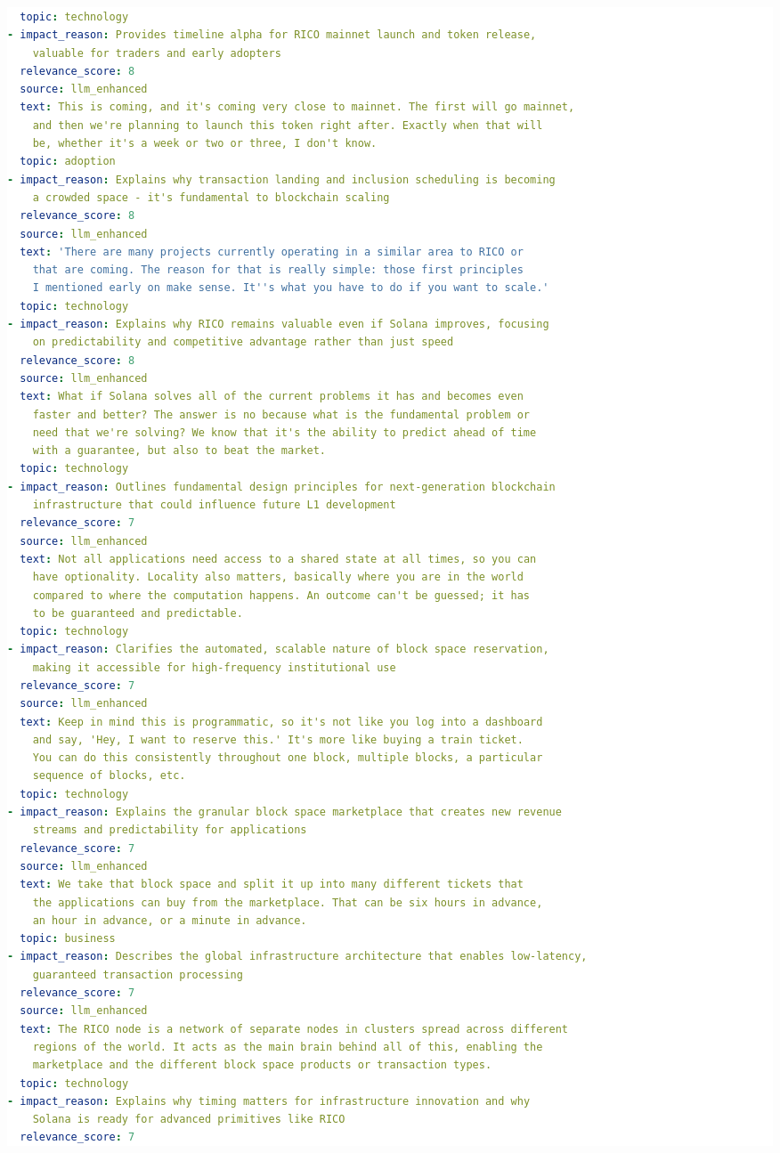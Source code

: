 ```yaml
  topic: technology
- impact_reason: Provides timeline alpha for RICO mainnet launch and token release,
    valuable for traders and early adopters
  relevance_score: 8
  source: llm_enhanced
  text: This is coming, and it's coming very close to mainnet. The first will go mainnet,
    and then we're planning to launch this token right after. Exactly when that will
    be, whether it's a week or two or three, I don't know.
  topic: adoption
- impact_reason: Explains why transaction landing and inclusion scheduling is becoming
    a crowded space - it's fundamental to blockchain scaling
  relevance_score: 8
  source: llm_enhanced
  text: 'There are many projects currently operating in a similar area to RICO or
    that are coming. The reason for that is really simple: those first principles
    I mentioned early on make sense. It''s what you have to do if you want to scale.'
  topic: technology
- impact_reason: Explains why RICO remains valuable even if Solana improves, focusing
    on predictability and competitive advantage rather than just speed
  relevance_score: 8
  source: llm_enhanced
  text: What if Solana solves all of the current problems it has and becomes even
    faster and better? The answer is no because what is the fundamental problem or
    need that we're solving? We know that it's the ability to predict ahead of time
    with a guarantee, but also to beat the market.
  topic: technology
- impact_reason: Outlines fundamental design principles for next-generation blockchain
    infrastructure that could influence future L1 development
  relevance_score: 7
  source: llm_enhanced
  text: Not all applications need access to a shared state at all times, so you can
    have optionality. Locality also matters, basically where you are in the world
    compared to where the computation happens. An outcome can't be guessed; it has
    to be guaranteed and predictable.
  topic: technology
- impact_reason: Clarifies the automated, scalable nature of block space reservation,
    making it accessible for high-frequency institutional use
  relevance_score: 7
  source: llm_enhanced
  text: Keep in mind this is programmatic, so it's not like you log into a dashboard
    and say, 'Hey, I want to reserve this.' It's more like buying a train ticket.
    You can do this consistently throughout one block, multiple blocks, a particular
    sequence of blocks, etc.
  topic: technology
- impact_reason: Explains the granular block space marketplace that creates new revenue
    streams and predictability for applications
  relevance_score: 7
  source: llm_enhanced
  text: We take that block space and split it up into many different tickets that
    the applications can buy from the marketplace. That can be six hours in advance,
    an hour in advance, or a minute in advance.
  topic: business
- impact_reason: Describes the global infrastructure architecture that enables low-latency,
    guaranteed transaction processing
  relevance_score: 7
  source: llm_enhanced
  text: The RICO node is a network of separate nodes in clusters spread across different
    regions of the world. It acts as the main brain behind all of this, enabling the
    marketplace and the different block space products or transaction types.
  topic: technology
- impact_reason: Explains why timing matters for infrastructure innovation and why
    Solana is ready for advanced primitives like RICO
  relevance_score: 7
```